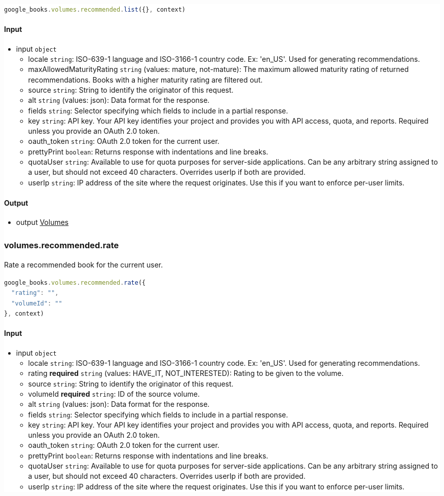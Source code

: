 
```js
google_books.volumes.recommended.list({}, context)
```

#### Input
* input `object`
  * locale `string`: ISO-639-1 language and ISO-3166-1 country code. Ex: 'en_US'. Used for generating recommendations.
  * maxAllowedMaturityRating `string` (values: mature, not-mature): The maximum allowed maturity rating of returned recommendations. Books with a higher maturity rating are filtered out.
  * source `string`: String to identify the originator of this request.
  * alt `string` (values: json): Data format for the response.
  * fields `string`: Selector specifying which fields to include in a partial response.
  * key `string`: API key. Your API key identifies your project and provides you with API access, quota, and reports. Required unless you provide an OAuth 2.0 token.
  * oauth_token `string`: OAuth 2.0 token for the current user.
  * prettyPrint `boolean`: Returns response with indentations and line breaks.
  * quotaUser `string`: Available to use for quota purposes for server-side applications. Can be any arbitrary string assigned to a user, but should not exceed 40 characters. Overrides userIp if both are provided.
  * userIp `string`: IP address of the site where the request originates. Use this if you want to enforce per-user limits.

#### Output
* output [Volumes](#volumes)

### volumes.recommended.rate
Rate a recommended book for the current user.


```js
google_books.volumes.recommended.rate({
  "rating": "",
  "volumeId": ""
}, context)
```

#### Input
* input `object`
  * locale `string`: ISO-639-1 language and ISO-3166-1 country code. Ex: 'en_US'. Used for generating recommendations.
  * rating **required** `string` (values: HAVE_IT, NOT_INTERESTED): Rating to be given to the volume.
  * source `string`: String to identify the originator of this request.
  * volumeId **required** `string`: ID of the source volume.
  * alt `string` (values: json): Data format for the response.
  * fields `string`: Selector specifying which fields to include in a partial response.
  * key `string`: API key. Your API key identifies your project and provides you with API access, quota, and reports. Required unless you provide an OAuth 2.0 token.
  * oauth_token `string`: OAuth 2.0 token for the current user.
  * prettyPrint `boolean`: Returns response with indentations and line breaks.
  * quotaUser `string`: Available to use for quota purposes for server-side applications. Can be any arbitrary string assigned to a user, but should not exceed 40 characters. Overrides userIp if both are provided.
  * userIp `string`: IP address of the site where the request originates. Use this if you want to enforce per-user limits.
